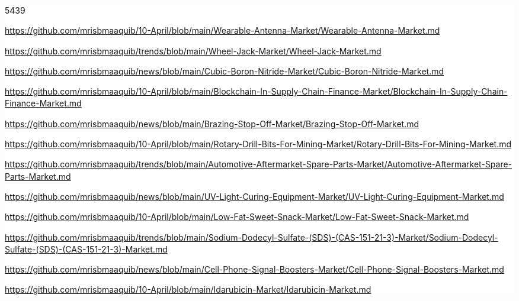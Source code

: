 5439</p><p><a href="https://github.com/mrisbmaaquib/10-April/blob/main/Wearable-Antenna-Market/Wearable-Antenna-Market.md">https://github.com/mrisbmaaquib/10-April/blob/main/Wearable-Antenna-Market/Wearable-Antenna-Market.md</a></p><p><a href="https://github.com/mrisbmaaquib/trends/blob/main/Wheel-Jack-Market/Wheel-Jack-Market.md">https://github.com/mrisbmaaquib/trends/blob/main/Wheel-Jack-Market/Wheel-Jack-Market.md</a></p><p><a href="https://github.com/mrisbmaaquib/news/blob/main/Cubic-Boron-Nitride-Market/Cubic-Boron-Nitride-Market.md">https://github.com/mrisbmaaquib/news/blob/main/Cubic-Boron-Nitride-Market/Cubic-Boron-Nitride-Market.md</a></p><p><a href="https://github.com/mrisbmaaquib/10-April/blob/main/Blockchain-In-Supply-Chain-Finance-Market/Blockchain-In-Supply-Chain-Finance-Market.md">https://github.com/mrisbmaaquib/10-April/blob/main/Blockchain-In-Supply-Chain-Finance-Market/Blockchain-In-Supply-Chain-Finance-Market.md</a></p><p><a href="https://github.com/mrisbmaaquib/news/blob/main/Brazing-Stop-Off-Market/Brazing-Stop-Off-Market.md">https://github.com/mrisbmaaquib/news/blob/main/Brazing-Stop-Off-Market/Brazing-Stop-Off-Market.md</a></p><p><a href="https://github.com/mrisbmaaquib/10-April/blob/main/Rotary-Drill-Bits-For-Mining-Market/Rotary-Drill-Bits-For-Mining-Market.md">https://github.com/mrisbmaaquib/10-April/blob/main/Rotary-Drill-Bits-For-Mining-Market/Rotary-Drill-Bits-For-Mining-Market.md</a></p><p><a href="https://github.com/mrisbmaaquib/trends/blob/main/Automotive-Aftermarket-Spare-Parts-Market/Automotive-Aftermarket-Spare-Parts-Market.md">https://github.com/mrisbmaaquib/trends/blob/main/Automotive-Aftermarket-Spare-Parts-Market/Automotive-Aftermarket-Spare-Parts-Market.md</a></p><p><a href="https://github.com/mrisbmaaquib/news/blob/main/UV-Light-Curing-Equipment-Market/UV-Light-Curing-Equipment-Market.md">https://github.com/mrisbmaaquib/news/blob/main/UV-Light-Curing-Equipment-Market/UV-Light-Curing-Equipment-Market.md</a></p><p><a href="https://github.com/mrisbmaaquib/10-April/blob/main/Low-Fat-Sweet-Snack-Market/Low-Fat-Sweet-Snack-Market.md">https://github.com/mrisbmaaquib/10-April/blob/main/Low-Fat-Sweet-Snack-Market/Low-Fat-Sweet-Snack-Market.md</a></p><p><a href="https://github.com/mrisbmaaquib/trends/blob/main/Sodium-Dodecyl-Sulfate-(SDS)-(CAS-151-21-3)-Market/Sodium-Dodecyl-Sulfate-(SDS)-(CAS-151-21-3)-Market.md">https://github.com/mrisbmaaquib/trends/blob/main/Sodium-Dodecyl-Sulfate-(SDS)-(CAS-151-21-3)-Market/Sodium-Dodecyl-Sulfate-(SDS)-(CAS-151-21-3)-Market.md</a></p><p><a href="https://github.com/mrisbmaaquib/news/blob/main/Cell-Phone-Signal-Boosters-Market/Cell-Phone-Signal-Boosters-Market.md">https://github.com/mrisbmaaquib/news/blob/main/Cell-Phone-Signal-Boosters-Market/Cell-Phone-Signal-Boosters-Market.md</a></p><p><a href="https://github.com/mrisbmaaquib/10-April/blob/main/Idarubicin-Market/Idarubicin-Market.md">https://github.com/mrisbmaaquib/10-April/blob/main/Idarubicin-Market/Idarubicin-Market.md</a></p>
